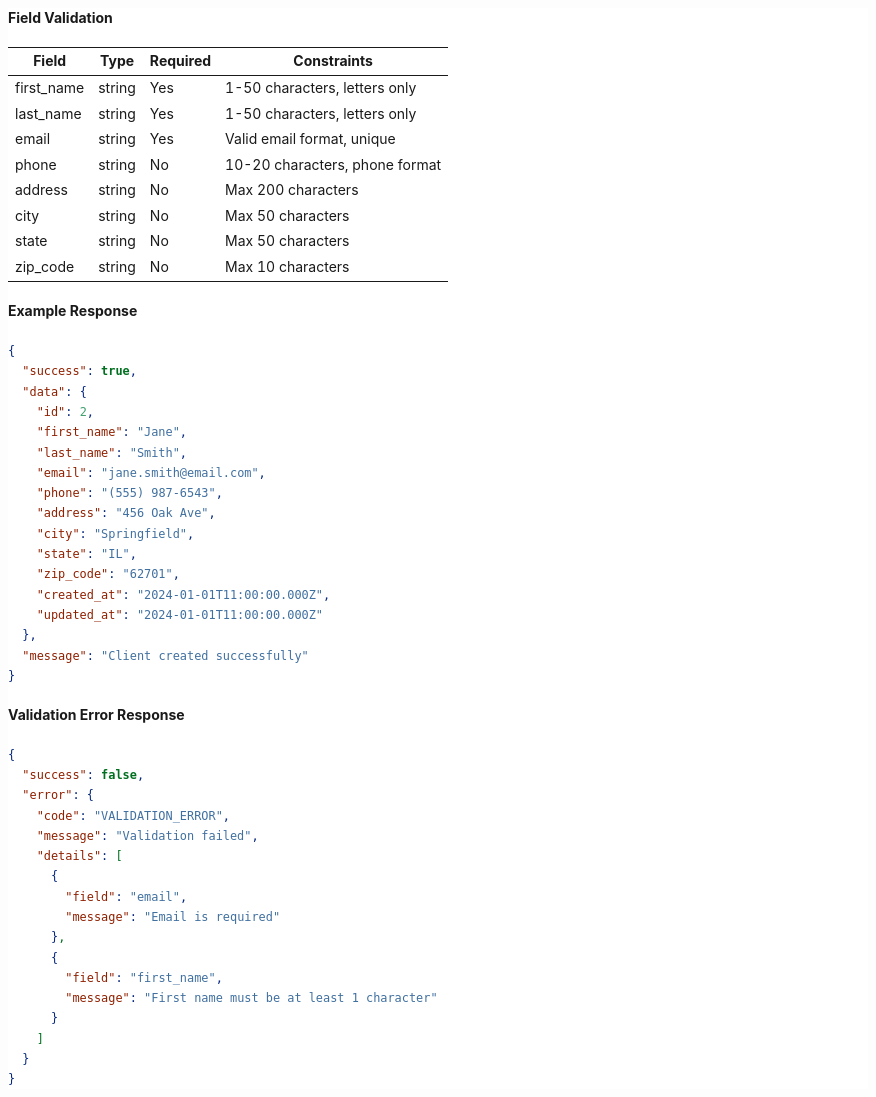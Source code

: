#### Field Validation
| Field | Type | Required | Constraints |
|-------|------|----------|-------------|
| first_name | string | Yes | 1-50 characters, letters only |
| last_name | string | Yes | 1-50 characters, letters only |
| email | string | Yes | Valid email format, unique |
| phone | string | No | 10-20 characters, phone format |
| address | string | No | Max 200 characters |
| city | string | No | Max 50 characters |
| state | string | No | Max 50 characters |
| zip_code | string | No | Max 10 characters |

#### Example Response
```json
{
  "success": true,
  "data": {
    "id": 2,
    "first_name": "Jane",
    "last_name": "Smith",
    "email": "jane.smith@email.com",
    "phone": "(555) 987-6543",
    "address": "456 Oak Ave",
    "city": "Springfield",
    "state": "IL",
    "zip_code": "62701",
    "created_at": "2024-01-01T11:00:00.000Z",
    "updated_at": "2024-01-01T11:00:00.000Z"
  },
  "message": "Client created successfully"
}
```

#### Validation Error Response
```json
{
  "success": false,
  "error": {
    "code": "VALIDATION_ERROR",
    "message": "Validation failed",
    "details": [
      {
        "field": "email",
        "message": "Email is required"
      },
      {
        "field": "first_name",
        "message": "First name must be at least 1 character"
      }
    ]
  }
}
```
